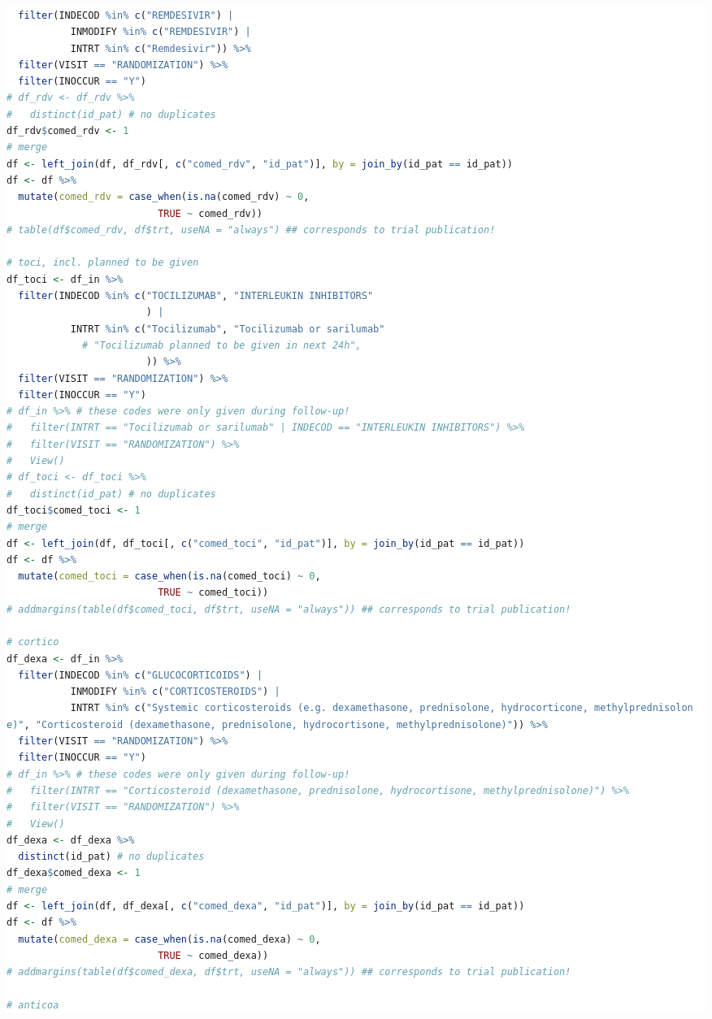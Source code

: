 ```r
  filter(INDECOD %in% c("REMDESIVIR") |
           INMODIFY %in% c("REMDESIVIR") |
           INTRT %in% c("Remdesivir")) %>% 
  filter(VISIT == "RANDOMIZATION") %>% 
  filter(INOCCUR == "Y")
# df_rdv <- df_rdv %>%
#   distinct(id_pat) # no duplicates
df_rdv$comed_rdv <- 1
# merge
df <- left_join(df, df_rdv[, c("comed_rdv", "id_pat")], by = join_by(id_pat == id_pat)) 
df <- df %>% 
  mutate(comed_rdv = case_when(is.na(comed_rdv) ~ 0,
                          TRUE ~ comed_rdv))
# table(df$comed_rdv, df$trt, useNA = "always") ## corresponds to trial publication!

# toci, incl. planned to be given
df_toci <- df_in %>% 
  filter(INDECOD %in% c("TOCILIZUMAB", "INTERLEUKIN INHIBITORS"
                        ) |
           INTRT %in% c("Tocilizumab", "Tocilizumab or sarilumab"
             # "Tocilizumab planned to be given in next 24h", 
                        )) %>%
  filter(VISIT == "RANDOMIZATION") %>% 
  filter(INOCCUR == "Y")
# df_in %>% # these codes were only given during follow-up!
#   filter(INTRT == "Tocilizumab or sarilumab" | INDECOD == "INTERLEUKIN INHIBITORS") %>%
#   filter(VISIT == "RANDOMIZATION") %>% 
#   View()
# df_toci <- df_toci %>%
#   distinct(id_pat) # no duplicates
df_toci$comed_toci <- 1
# merge
df <- left_join(df, df_toci[, c("comed_toci", "id_pat")], by = join_by(id_pat == id_pat)) 
df <- df %>% 
  mutate(comed_toci = case_when(is.na(comed_toci) ~ 0,
                          TRUE ~ comed_toci))
# addmargins(table(df$comed_toci, df$trt, useNA = "always")) ## corresponds to trial publication!

# cortico
df_dexa <- df_in %>% 
  filter(INDECOD %in% c("GLUCOCORTICOIDS") |
           INMODIFY %in% c("CORTICOSTEROIDS") |
           INTRT %in% c("Systemic corticosteroids (e.g. dexamethasone, prednisolone, hydrocorticone, methylprednisolone)", "Corticosteroid (dexamethasone, prednisolone, hydrocortisone, methylprednisolone)")) %>%
  filter(VISIT == "RANDOMIZATION") %>% 
  filter(INOCCUR == "Y")
# df_in %>% # these codes were only given during follow-up!
#   filter(INTRT == "Corticosteroid (dexamethasone, prednisolone, hydrocortisone, methylprednisolone)") %>%
#   filter(VISIT == "RANDOMIZATION") %>%
#   View()
df_dexa <- df_dexa %>%
  distinct(id_pat) # no duplicates
df_dexa$comed_dexa <- 1
# merge
df <- left_join(df, df_dexa[, c("comed_dexa", "id_pat")], by = join_by(id_pat == id_pat)) 
df <- df %>% 
  mutate(comed_dexa = case_when(is.na(comed_dexa) ~ 0,
                          TRUE ~ comed_dexa))
# addmargins(table(df$comed_dexa, df$trt, useNA = "always")) ## corresponds to trial publication!

# anticoa
```